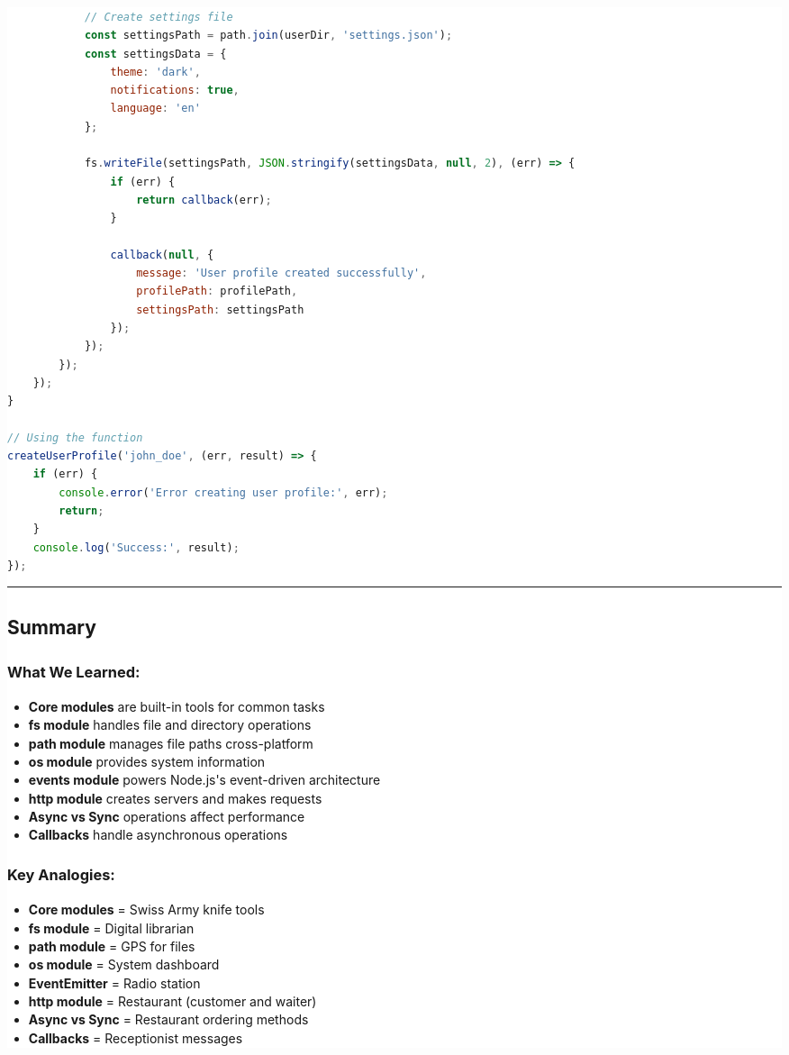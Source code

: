 ```javascript
            // Create settings file
            const settingsPath = path.join(userDir, 'settings.json');
            const settingsData = {
                theme: 'dark',
                notifications: true,
                language: 'en'
            };
            
            fs.writeFile(settingsPath, JSON.stringify(settingsData, null, 2), (err) => {
                if (err) {
                    return callback(err);
                }
                
                callback(null, {
                    message: 'User profile created successfully',
                    profilePath: profilePath,
                    settingsPath: settingsPath
                });
            });
        });
    });
}

// Using the function
createUserProfile('john_doe', (err, result) => {
    if (err) {
        console.error('Error creating user profile:', err);
        return;
    }
    console.log('Success:', result);
});
```

---

## Summary

### What We Learned:
- **Core modules** are built-in tools for common tasks
- **fs module** handles file and directory operations
- **path module** manages file paths cross-platform
- **os module** provides system information
- **events module** powers Node.js's event-driven architecture
- **http module** creates servers and makes requests
- **Async vs Sync** operations affect performance
- **Callbacks** handle asynchronous operations

### Key Analogies:
- **Core modules** = Swiss Army knife tools
- **fs module** = Digital librarian
- **path module** = GPS for files
- **os module** = System dashboard
- **EventEmitter** = Radio station
- **http module** = Restaurant (customer and waiter)
- **Async vs Sync** = Restaurant ordering methods
- **Callbacks** = Receptionist messages
